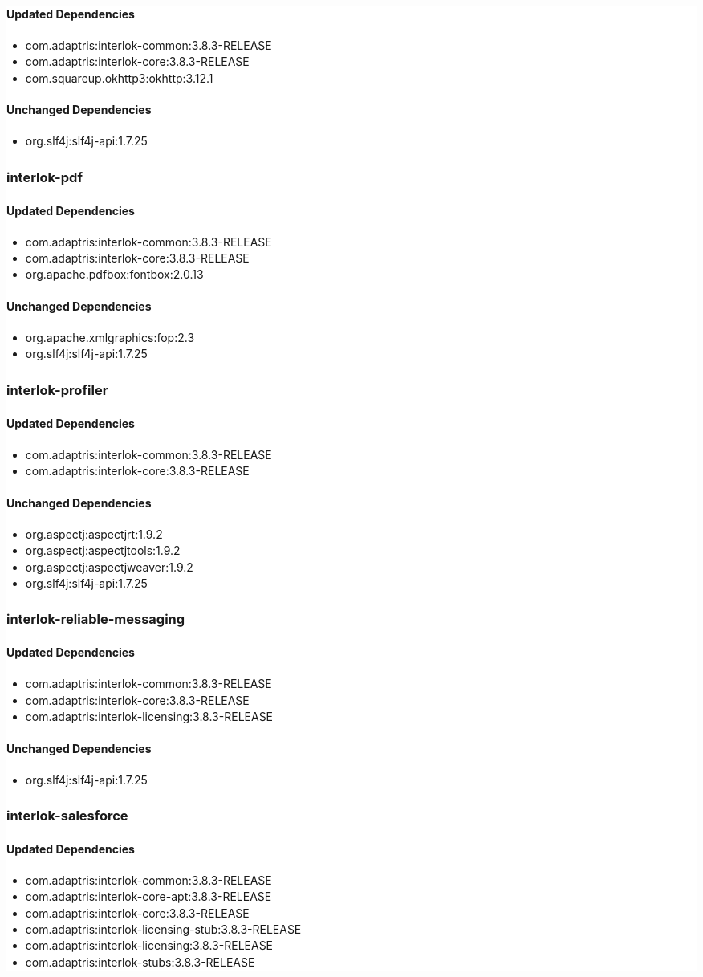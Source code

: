 #### Updated Dependencies ####
- com.adaptris:interlok-common:3.8.3-RELEASE
- com.adaptris:interlok-core:3.8.3-RELEASE
- com.squareup.okhttp3:okhttp:3.12.1

#### Unchanged Dependencies ####
- org.slf4j:slf4j-api:1.7.25

### interlok-pdf ###

#### Updated Dependencies ####
- com.adaptris:interlok-common:3.8.3-RELEASE
- com.adaptris:interlok-core:3.8.3-RELEASE
- org.apache.pdfbox:fontbox:2.0.13

#### Unchanged Dependencies ####
- org.apache.xmlgraphics:fop:2.3
- org.slf4j:slf4j-api:1.7.25

### interlok-profiler ###

#### Updated Dependencies ####
- com.adaptris:interlok-common:3.8.3-RELEASE
- com.adaptris:interlok-core:3.8.3-RELEASE

#### Unchanged Dependencies ####
- org.aspectj:aspectjrt:1.9.2
- org.aspectj:aspectjtools:1.9.2
- org.aspectj:aspectjweaver:1.9.2
- org.slf4j:slf4j-api:1.7.25

### interlok-reliable-messaging ###

#### Updated Dependencies ####
- com.adaptris:interlok-common:3.8.3-RELEASE
- com.adaptris:interlok-core:3.8.3-RELEASE
- com.adaptris:interlok-licensing:3.8.3-RELEASE

#### Unchanged Dependencies ####
- org.slf4j:slf4j-api:1.7.25

### interlok-salesforce ###

#### Updated Dependencies ####
- com.adaptris:interlok-common:3.8.3-RELEASE
- com.adaptris:interlok-core-apt:3.8.3-RELEASE
- com.adaptris:interlok-core:3.8.3-RELEASE
- com.adaptris:interlok-licensing-stub:3.8.3-RELEASE
- com.adaptris:interlok-licensing:3.8.3-RELEASE
- com.adaptris:interlok-stubs:3.8.3-RELEASE
